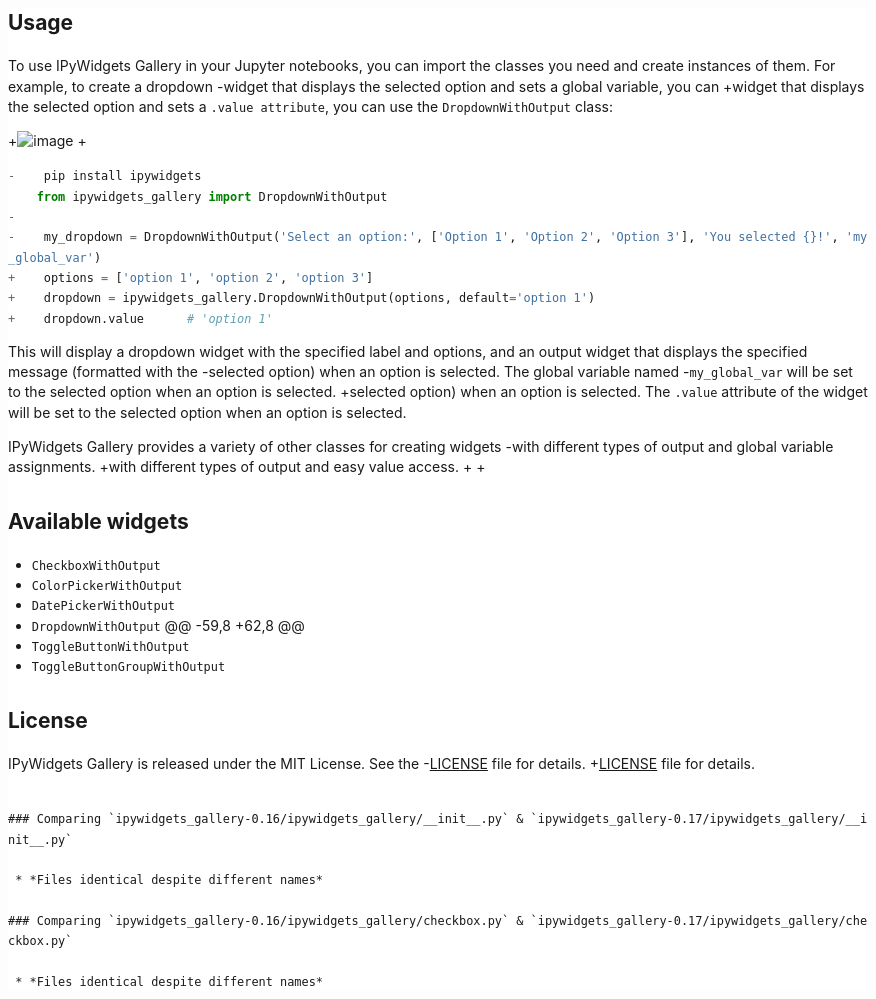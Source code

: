  
 ## Usage
 
 To use IPyWidgets Gallery in your Jupyter notebooks, you can import the classes
 you need and create instances of them. For example, to create a dropdown
-widget that displays the selected option and sets a global variable, you can
+widget that displays the selected option and sets a `.value attribute`, you can
 use the `DropdownWithOutput` class:
 
     
+![image](https://user-images.githubusercontent.com/128432/230677073-6aad7da5-7fbe-47a5-a087-93b7eb4690ea.png)
+
 ```python
-    pip install ipywidgets
     from ipywidgets_gallery import DropdownWithOutput
-    
-    my_dropdown = DropdownWithOutput('Select an option:', ['Option 1', 'Option 2', 'Option 3'], 'You selected {}!', 'my_global_var')
+    options = ['option 1', 'option 2', 'option 3']
+    dropdown = ipywidgets_gallery.DropdownWithOutput(options, default='option 1')
+    dropdown.value      # 'option 1'
 ```
 
 This will display a dropdown widget with the specified label and options, and
 an output widget that displays the specified message (formatted with the
-selected option) when an option is selected. The global variable named
-`my_global_var` will be set to the selected option when an option is selected.
+selected option) when an option is selected. The `.value` attribute of the widget will be set to the selected option when an option is selected.
 
 IPyWidgets Gallery provides a variety of other classes for creating widgets
-with different types of output and global variable assignments. 
+with different types of output and easy value access. 
+
+
 
 ## Available widgets
 
 * `CheckboxWithOutput`
 * `ColorPickerWithOutput`
 * `DatePickerWithOutput`
 * `DropdownWithOutput`
@@ -59,8 +62,8 @@
 * `ToggleButtonWithOutput`
 * `ToggleButtonGroupWithOutput`
 
 
 ## License
 
 IPyWidgets Gallery is released under the MIT License. See the
-[LICENSE](LICENSE) file for details.
+[LICENSE](LICENSE) file for details.
```

### Comparing `ipywidgets_gallery-0.16/ipywidgets_gallery/__init__.py` & `ipywidgets_gallery-0.17/ipywidgets_gallery/__init__.py`

 * *Files identical despite different names*

### Comparing `ipywidgets_gallery-0.16/ipywidgets_gallery/checkbox.py` & `ipywidgets_gallery-0.17/ipywidgets_gallery/checkbox.py`

 * *Files identical despite different names*

```